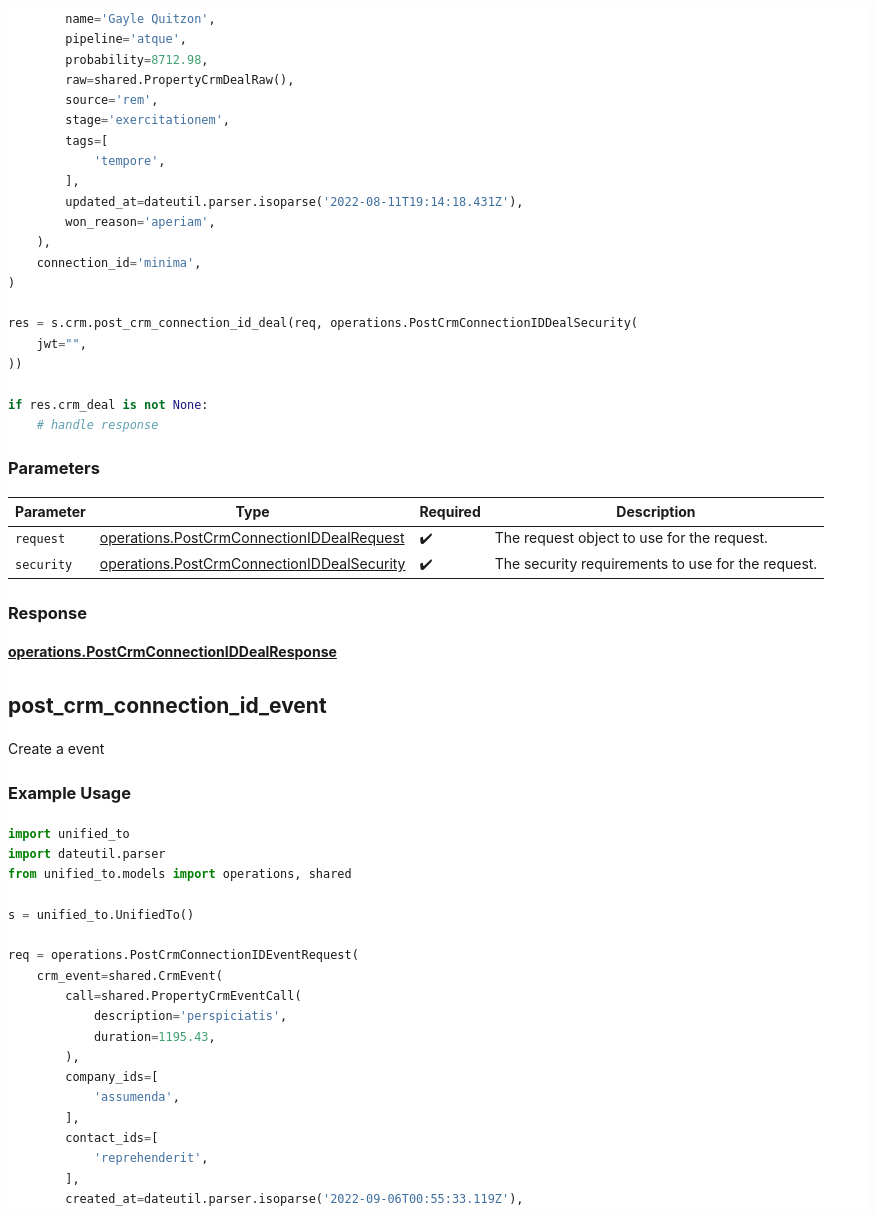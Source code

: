 ```python
        name='Gayle Quitzon',
        pipeline='atque',
        probability=8712.98,
        raw=shared.PropertyCrmDealRaw(),
        source='rem',
        stage='exercitationem',
        tags=[
            'tempore',
        ],
        updated_at=dateutil.parser.isoparse('2022-08-11T19:14:18.431Z'),
        won_reason='aperiam',
    ),
    connection_id='minima',
)

res = s.crm.post_crm_connection_id_deal(req, operations.PostCrmConnectionIDDealSecurity(
    jwt="",
))

if res.crm_deal is not None:
    # handle response
```

### Parameters

| Parameter                                                                                                | Type                                                                                                     | Required                                                                                                 | Description                                                                                              |
| -------------------------------------------------------------------------------------------------------- | -------------------------------------------------------------------------------------------------------- | -------------------------------------------------------------------------------------------------------- | -------------------------------------------------------------------------------------------------------- |
| `request`                                                                                                | [operations.PostCrmConnectionIDDealRequest](../../models/operations/postcrmconnectioniddealrequest.md)   | :heavy_check_mark:                                                                                       | The request object to use for the request.                                                               |
| `security`                                                                                               | [operations.PostCrmConnectionIDDealSecurity](../../models/operations/postcrmconnectioniddealsecurity.md) | :heavy_check_mark:                                                                                       | The security requirements to use for the request.                                                        |


### Response

**[operations.PostCrmConnectionIDDealResponse](../../models/operations/postcrmconnectioniddealresponse.md)**


## post_crm_connection_id_event

Create a event

### Example Usage

```python
import unified_to
import dateutil.parser
from unified_to.models import operations, shared

s = unified_to.UnifiedTo()

req = operations.PostCrmConnectionIDEventRequest(
    crm_event=shared.CrmEvent(
        call=shared.PropertyCrmEventCall(
            description='perspiciatis',
            duration=1195.43,
        ),
        company_ids=[
            'assumenda',
        ],
        contact_ids=[
            'reprehenderit',
        ],
        created_at=dateutil.parser.isoparse('2022-09-06T00:55:33.119Z'),
```
